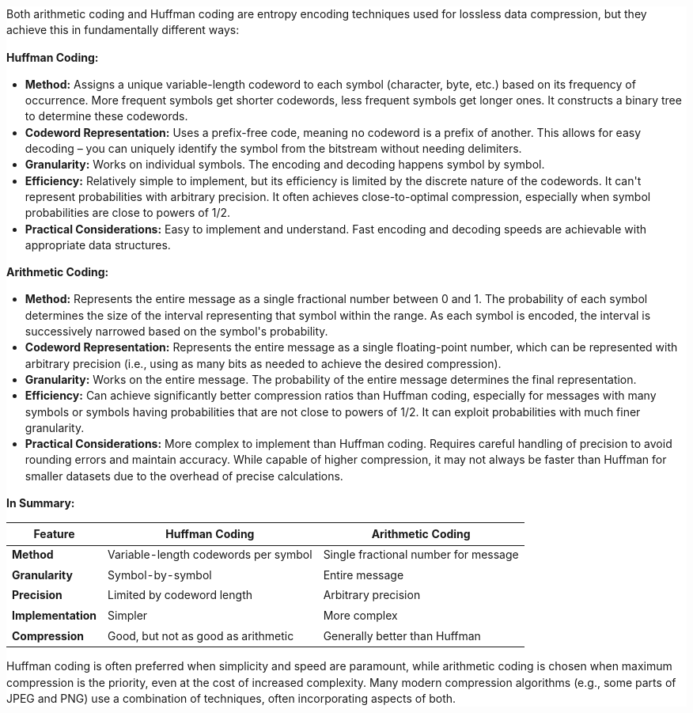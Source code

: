 Both arithmetic coding and Huffman coding are entropy encoding techniques used for lossless data compression, but they achieve this in fundamentally different ways:

**Huffman Coding:**

- **Method:** Assigns a unique variable-length codeword to each symbol (character, byte, etc.) based on its frequency of occurrence. More frequent symbols get shorter codewords, less frequent symbols get longer ones. It constructs a binary tree to determine these codewords.
- **Codeword Representation:** Uses a prefix-free code, meaning no codeword is a prefix of another. This allows for easy decoding – you can uniquely identify the symbol from the bitstream without needing delimiters.
- **Granularity:** Works on individual symbols. The encoding and decoding happens symbol by symbol.
- **Efficiency:** Relatively simple to implement, but its efficiency is limited by the discrete nature of the codewords. It can't represent probabilities with arbitrary precision. It often achieves close-to-optimal compression, especially when symbol probabilities are close to powers of 1/2.
- **Practical Considerations:** Easy to implement and understand. Fast encoding and decoding speeds are achievable with appropriate data structures.

**Arithmetic Coding:**

- **Method:** Represents the entire message as a single fractional number between 0 and 1. The probability of each symbol determines the size of the interval representing that symbol within the range. As each symbol is encoded, the interval is successively narrowed based on the symbol's probability.
- **Codeword Representation:** Represents the entire message as a single floating-point number, which can be represented with arbitrary precision (i.e., using as many bits as needed to achieve the desired compression).
- **Granularity:** Works on the entire message. The probability of the entire message determines the final representation.
- **Efficiency:** Can achieve significantly better compression ratios than Huffman coding, especially for messages with many symbols or symbols having probabilities that are not close to powers of 1/2. It can exploit probabilities with much finer granularity.
- **Practical Considerations:** More complex to implement than Huffman coding. Requires careful handling of precision to avoid rounding errors and maintain accuracy. While capable of higher compression, it may not always be faster than Huffman for smaller datasets due to the overhead of precise calculations.

**In Summary:**

| Feature            | Huffman Coding                       | Arithmetic Coding                    |
| ------------------ | ------------------------------------ | ------------------------------------ |
| **Method**         | Variable-length codewords per symbol | Single fractional number for message |
| **Granularity**    | Symbol-by-symbol                     | Entire message                       |
| **Precision**      | Limited by codeword length           | Arbitrary precision                  |
| **Implementation** | Simpler                              | More complex                         |
| **Compression**    | Good, but not as good as arithmetic  | Generally better than Huffman        |

Huffman coding is often preferred when simplicity and speed are paramount, while arithmetic coding is chosen when maximum compression is the priority, even at the cost of increased complexity. Many modern compression algorithms (e.g., some parts of JPEG and PNG) use a combination of techniques, often incorporating aspects of both.
